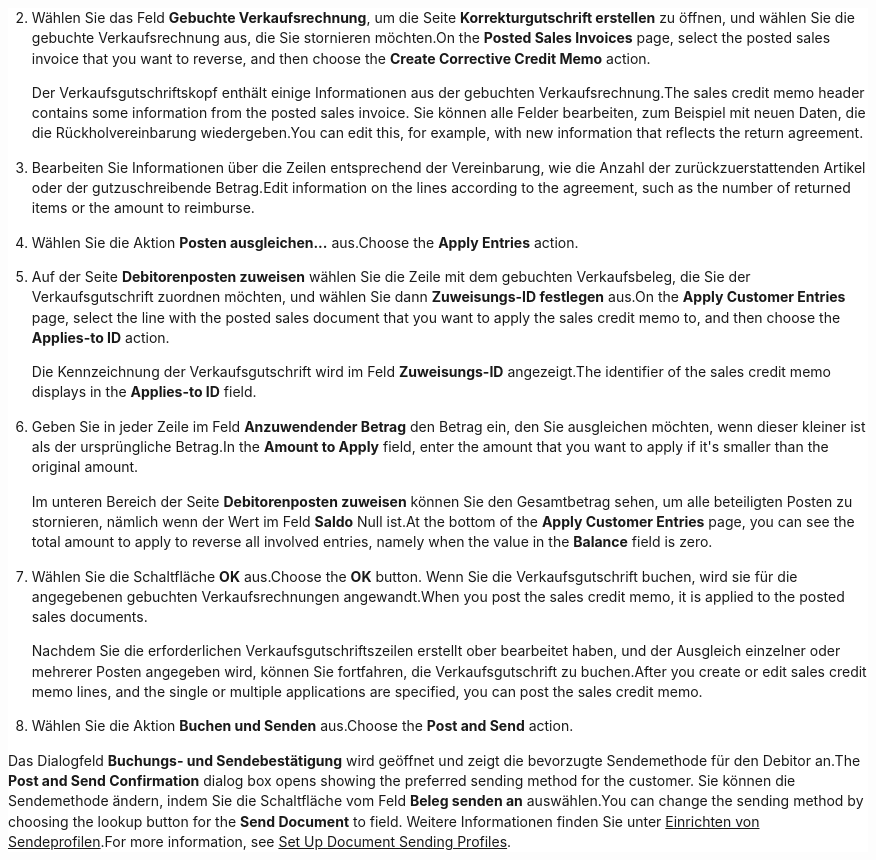 2. <span data-ttu-id="0005d-138">Wählen Sie das Feld **Gebuchte Verkaufsrechnung**, um die Seite **Korrekturgutschrift erstellen** zu öffnen, und wählen Sie die gebuchte Verkaufsrechnung aus, die Sie stornieren möchten.</span><span class="sxs-lookup"><span data-stu-id="0005d-138">On the **Posted Sales Invoices** page, select the posted sales invoice that you want to reverse, and then choose the **Create Corrective Credit Memo** action.</span></span>

    <span data-ttu-id="0005d-139">Der Verkaufsgutschriftskopf enthält einige Informationen aus der gebuchten Verkaufsrechnung.</span><span class="sxs-lookup"><span data-stu-id="0005d-139">The sales credit memo header contains some information from the posted sales invoice.</span></span> <span data-ttu-id="0005d-140">Sie können alle Felder bearbeiten, zum Beispiel mit neuen Daten, die die Rückholvereinbarung wiedergeben.</span><span class="sxs-lookup"><span data-stu-id="0005d-140">You can edit this, for example, with new information that reflects the return agreement.</span></span>  
3. <span data-ttu-id="0005d-141">Bearbeiten Sie Informationen über die Zeilen entsprechend der Vereinbarung, wie die Anzahl der zurückzuerstattenden Artikel oder der gutzuschreibende Betrag.</span><span class="sxs-lookup"><span data-stu-id="0005d-141">Edit information on the lines according to the agreement, such as the number of returned items or the amount to reimburse.</span></span>
4. <span data-ttu-id="0005d-142">Wählen Sie die Aktion **Posten ausgleichen...** aus.</span><span class="sxs-lookup"><span data-stu-id="0005d-142">Choose the **Apply Entries** action.</span></span>
5. <span data-ttu-id="0005d-143">Auf der Seite **Debitorenposten zuweisen** wählen Sie die Zeile mit dem gebuchten Verkaufsbeleg, die Sie der Verkaufsgutschrift zuordnen möchten, und wählen Sie dann **Zuweisungs-ID festlegen** aus.</span><span class="sxs-lookup"><span data-stu-id="0005d-143">On the **Apply Customer Entries** page, select the line with the posted sales document that you want to apply the sales credit memo to, and then choose the **Applies-to ID** action.</span></span>

    <span data-ttu-id="0005d-144">Die Kennzeichnung der Verkaufsgutschrift wird im Feld **Zuweisungs-ID** angezeigt.</span><span class="sxs-lookup"><span data-stu-id="0005d-144">The identifier of the sales credit memo displays in the **Applies-to ID** field.</span></span>
6. <span data-ttu-id="0005d-145">Geben Sie in jeder Zeile im Feld **Anzuwendender Betrag** den Betrag ein, den Sie ausgleichen möchten, wenn dieser kleiner ist als der ursprüngliche Betrag.</span><span class="sxs-lookup"><span data-stu-id="0005d-145">In the **Amount to Apply** field, enter the amount that you want to apply if it's smaller than the original amount.</span></span>  

    <span data-ttu-id="0005d-146">Im unteren Bereich der Seite **Debitorenposten zuweisen** können Sie den Gesamtbetrag sehen, um alle beteiligten Posten zu stornieren, nämlich wenn der Wert im Feld **Saldo** Null ist.</span><span class="sxs-lookup"><span data-stu-id="0005d-146">At the bottom of the **Apply Customer Entries** page, you can see the total amount to apply to reverse all involved entries, namely when the value in the **Balance** field is zero.</span></span>
7. <span data-ttu-id="0005d-147">Wählen Sie die Schaltfläche **OK** aus.</span><span class="sxs-lookup"><span data-stu-id="0005d-147">Choose the **OK** button.</span></span> <span data-ttu-id="0005d-148">Wenn Sie die Verkaufsgutschrift buchen, wird sie für die angegebenen gebuchten Verkaufsrechnungen angewandt.</span><span class="sxs-lookup"><span data-stu-id="0005d-148">When you post the sales credit memo, it is applied to the posted sales documents.</span></span>

    <span data-ttu-id="0005d-149">Nachdem Sie die erforderlichen Verkaufsgutschriftszeilen erstellt ober bearbeitet haben, und der Ausgleich einzelner oder mehrerer Posten angegeben wird, können Sie fortfahren, die Verkaufsgutschrift zu buchen.</span><span class="sxs-lookup"><span data-stu-id="0005d-149">After you create or edit sales credit memo lines, and the single or multiple applications are specified, you can post the sales credit memo.</span></span>   
8. <span data-ttu-id="0005d-150">Wählen Sie die Aktion **Buchen und Senden** aus.</span><span class="sxs-lookup"><span data-stu-id="0005d-150">Choose the **Post and Send** action.</span></span>  

<span data-ttu-id="0005d-151">Das Dialogfeld **Buchungs- und Sendebestätigung** wird geöffnet und zeigt die bevorzugte Sendemethode für den Debitor an.</span><span class="sxs-lookup"><span data-stu-id="0005d-151">The **Post and Send Confirmation** dialog box opens showing the preferred sending method for the customer.</span></span> <span data-ttu-id="0005d-152">Sie können die Sendemethode ändern, indem Sie die Schaltfläche vom Feld **Beleg senden an** auswählen.</span><span class="sxs-lookup"><span data-stu-id="0005d-152">You can change the sending method by choosing the lookup button for the **Send Document** to field.</span></span> <span data-ttu-id="0005d-153">Weitere Informationen finden Sie unter [Einrichten von Sendeprofilen](sales-how-setup-document-send-profiles.md).</span><span class="sxs-lookup"><span data-stu-id="0005d-153">For more information, see [Set Up Document Sending Profiles](sales-how-setup-document-send-profiles.md).</span></span>  
